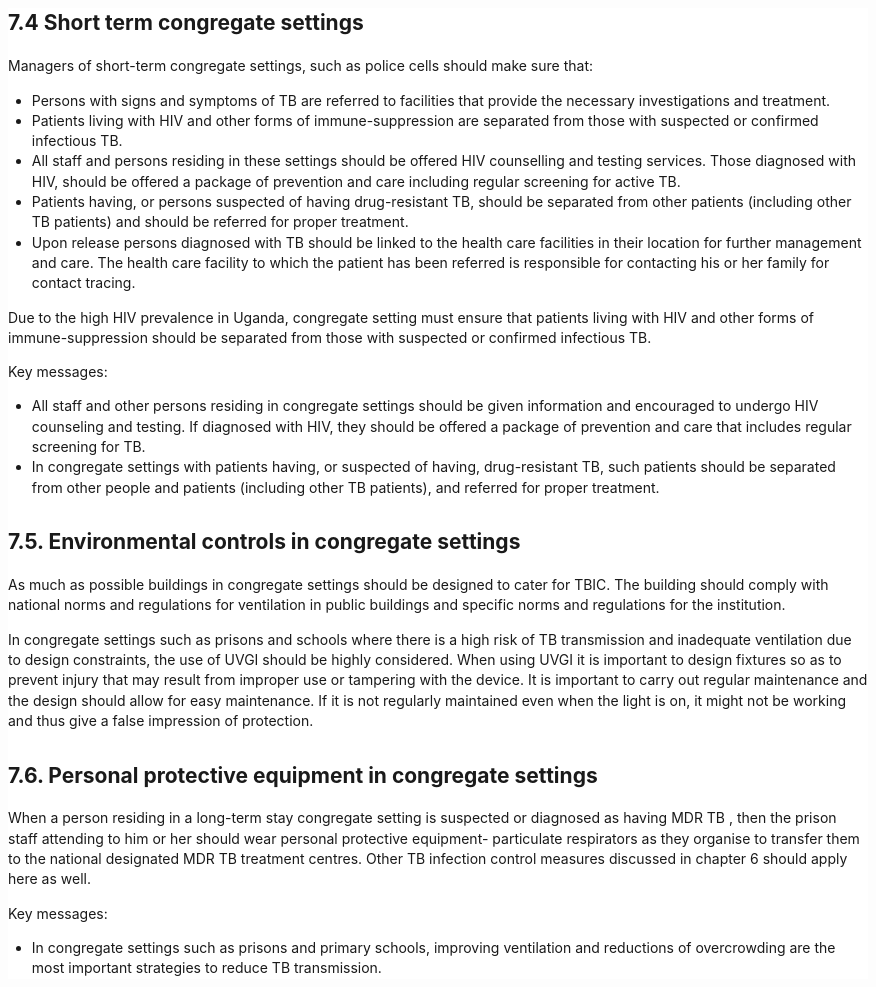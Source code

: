 ## 7.4 Short term congregate settings

Managers of short-term congregate settings, such as police cells should make sure that:
- Persons with signs and symptoms of TB are referred to facilities that provide the necessary investigations and treatment.
- Patients living with HIV and other forms of immune-suppression are separated from those with suspected or confirmed infectious TB.
- All staff and persons residing in these settings should be offered HIV counselling and testing services. Those diagnosed with HIV, should be offered a package of prevention and care including regular screening for active TB.
- Patients having, or persons suspected of having drug-resistant TB, should be separated from other patients (including other TB patients) and should be referred for proper treatment.
- Upon release persons diagnosed with TB should be linked to the health care facilities in their location for further management and care. The health care facility to which the patient has been referred is responsible for contacting his or her family for contact tracing.

Due to the high HIV prevalence in Uganda, congregate setting must ensure that patients living with HIV and other forms of immune-suppression should be separated from those with suspected or confirmed infectious TB.

Key messages:
- All staff and other persons residing in congregate settings should be given information and encouraged to undergo HIV counseling and testing. If diagnosed with HIV, they should be offered a package of prevention and care that includes regular screening for TB.
- In congregate settings with patients having, or suspected of having, drug-resistant TB, such patients should be separated from other people and patients (including other TB patients), and referred for proper treatment.

## 7.5. Environmental controls in congregate settings

As much as possible buildings in congregate settings should be designed to cater for TBIC. The building should comply with national norms and regulations for ventilation in public buildings and specific norms and regulations for the institution.

In congregate settings such as prisons and schools where there is a high risk of TB transmission and inadequate ventilation due to design constraints, the use of UVGI should be highly considered. When using UVGI it is important to design fixtures so as to prevent injury that may result from improper use or tampering with the device. It is important to carry out regular maintenance and the design should allow for easy maintenance. If it is not regularly maintained even when the light is on, it might not be working and thus give a false impression of protection.

## 7.6. Personal protective equipment in congregate settings

When a person residing in a long-term stay congregate setting is suspected or diagnosed as having MDR TB , then the prison staff attending to him or her should wear personal protective equipment- particulate respirators as they organise to transfer them to the national designated MDR TB treatment centres. Other TB infection control measures discussed in chapter 6 should apply here as well.

Key messages:
- In congregate settings such as prisons and primary schools, improving ventilation and reductions of overcrowding are the most important strategies to reduce TB transmission.

